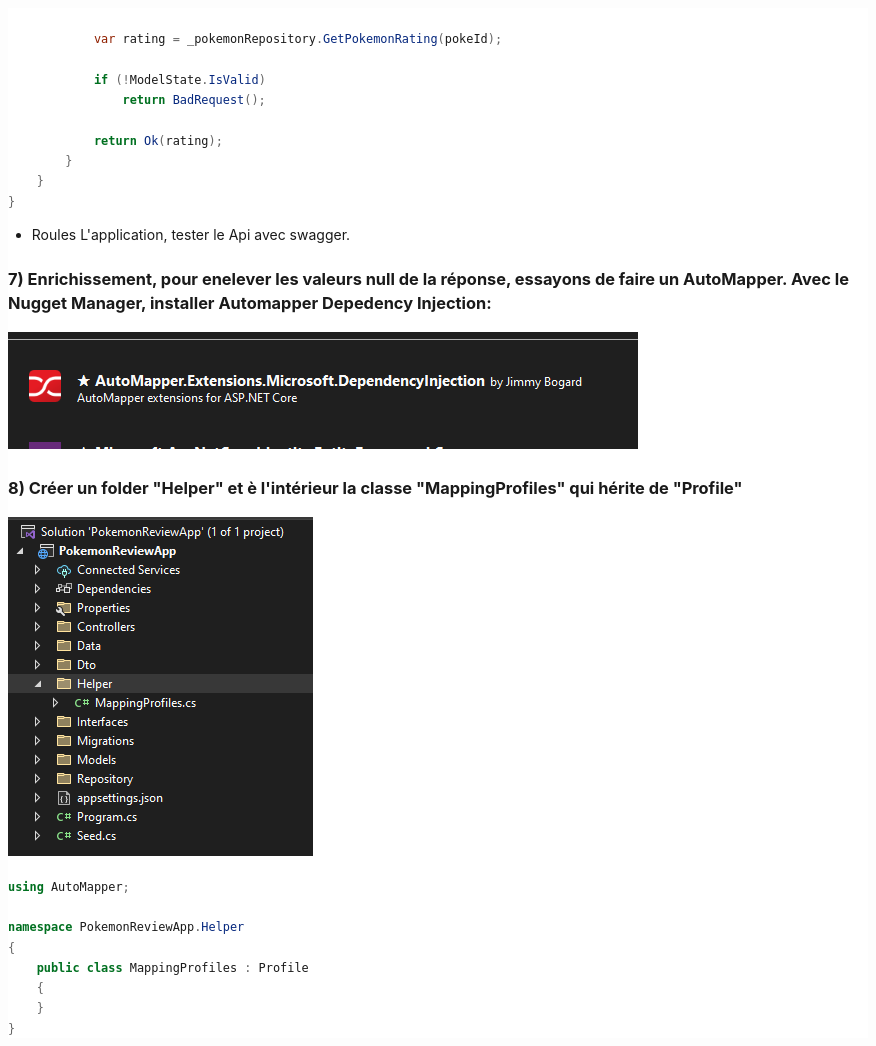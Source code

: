 ```csharp

            var rating = _pokemonRepository.GetPokemonRating(pokeId);

            if (!ModelState.IsValid)
                return BadRequest();

            return Ok(rating);
        }
    }
}

```

- Roules L'application, tester le Api avec swagger.

### 7) Enrichissement, pour enelever les valeurs null de la réponse, essayons de faire un AutoMapper. Avec le Nugget Manager, installer Automapper Depedency Injection:

![automapper](./images/autoMapper.png)

### 8) Créer un folder "Helper" et è l'intérieur la classe "MappingProfiles" qui hérite de "Profile"

![mappingProfile](./images/mappingProfile.png)

```csharp
using AutoMapper;

namespace PokemonReviewApp.Helper
{
    public class MappingProfiles : Profile
    {
    }
}

```
